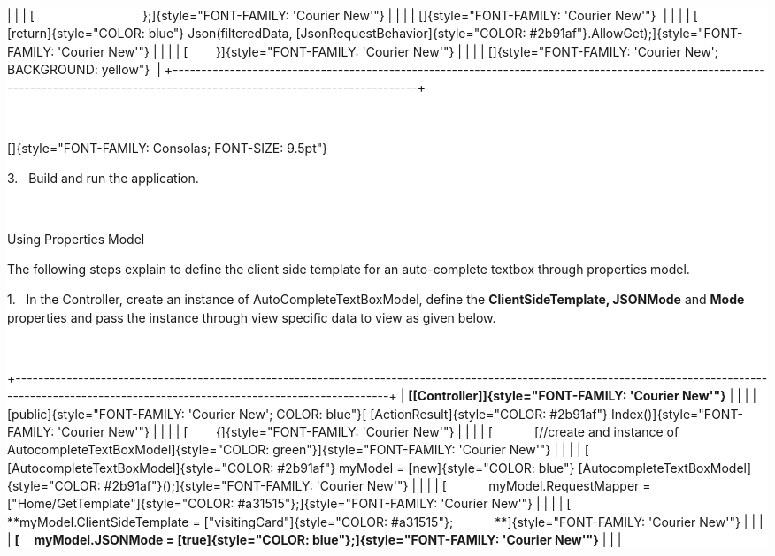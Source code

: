 |                                                                                                                                                                                |
| [                               };]{style="FONT-FAMILY: 'Courier New'"}                                                                                                        |
|                                                                                                                                                                                |
| []{style="FONT-FAMILY: 'Courier New'"}                                                                                                                                         |
|                                                                                                                                                                                |
| [            [return]{style="COLOR: blue"} Json(filteredData, [JsonRequestBehavior]{style="COLOR: #2b91af"}.AllowGet);]{style="FONT-FAMILY: 'Courier New'"}                    |
|                                                                                                                                                                                |
| [        }]{style="FONT-FAMILY: 'Courier New'"}                                                                                                                                |
|                                                                                                                                                                                |
| []{style="FONT-FAMILY: 'Courier New'; BACKGROUND: yellow"}                                                                                                                     |
+--------------------------------------------------------------------------------------------------------------------------------------------------------------------------------+

 

[]{style="FONT-FAMILY: Consolas; FONT-SIZE: 9.5pt"} 

3.   Build and run the application.

 

Using Properties Model

The following steps explain to define the client side template for an auto-complete textbox through properties model.

1.   In the Controller, create an instance of AutoCompleteTextBoxModel, define the **ClientSideTemplate, JSONMode** and **Mode** properties and pass the instance through view specific data to view as given below.

 

+-------------------------------------------------------------------------------------------------------------------------------------------------------------------------------------------------------+
| **[\[Controller\]]{style="FONT-FAMILY: 'Courier New'"}**                                                                                                                                              |
|                                                                                                                                                                                                       |
| [public]{style="FONT-FAMILY: 'Courier New'; COLOR: blue"}[ [ActionResult]{style="COLOR: #2b91af"} Index()]{style="FONT-FAMILY: 'Courier New'"}                                                        |
|                                                                                                                                                                                                       |
| [        {]{style="FONT-FAMILY: 'Courier New'"}                                                                                                                                                       |
|                                                                                                                                                                                                       |
| [            [//create and instance of AutocompleteTextBoxModel]{style="COLOR: green"}]{style="FONT-FAMILY: 'Courier New'"}                                                                           |
|                                                                                                                                                                                                       |
| [            [AutocompleteTextBoxModel]{style="COLOR: #2b91af"} myModel = [new]{style="COLOR: blue"} [AutocompleteTextBoxModel]{style="COLOR: #2b91af"}();]{style="FONT-FAMILY: 'Courier New'"}       |
|                                                                                                                                                                                                       |
| [            myModel.RequestMapper = [\"Home/GetTemplate\"]{style="COLOR: #a31515"};]{style="FONT-FAMILY: 'Courier New'"}                                                                             |
|                                                                                                                                                                                                       |
| [     **myModel.ClientSideTemplate = [\"visitingCard\"]{style="COLOR: #a31515"};            **]{style="FONT-FAMILY: 'Courier New'"}                                                                   |
|                                                                                                                                                                                                       |
| **[     myModel.JSONMode = [true]{style="COLOR: blue"};]{style="FONT-FAMILY: 'Courier New'"}**                                                                                                        |
|                                                                                                                                                                                                       |